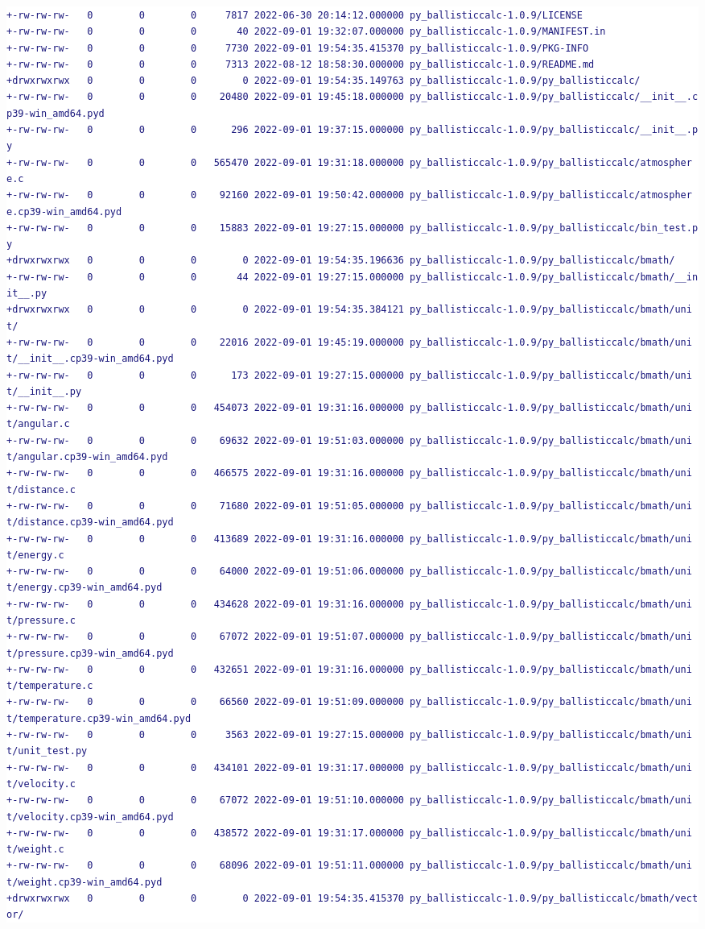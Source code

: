 ```diff
+-rw-rw-rw-   0        0        0     7817 2022-06-30 20:14:12.000000 py_ballisticcalc-1.0.9/LICENSE
+-rw-rw-rw-   0        0        0       40 2022-09-01 19:32:07.000000 py_ballisticcalc-1.0.9/MANIFEST.in
+-rw-rw-rw-   0        0        0     7730 2022-09-01 19:54:35.415370 py_ballisticcalc-1.0.9/PKG-INFO
+-rw-rw-rw-   0        0        0     7313 2022-08-12 18:58:30.000000 py_ballisticcalc-1.0.9/README.md
+drwxrwxrwx   0        0        0        0 2022-09-01 19:54:35.149763 py_ballisticcalc-1.0.9/py_ballisticcalc/
+-rw-rw-rw-   0        0        0    20480 2022-09-01 19:45:18.000000 py_ballisticcalc-1.0.9/py_ballisticcalc/__init__.cp39-win_amd64.pyd
+-rw-rw-rw-   0        0        0      296 2022-09-01 19:37:15.000000 py_ballisticcalc-1.0.9/py_ballisticcalc/__init__.py
+-rw-rw-rw-   0        0        0   565470 2022-09-01 19:31:18.000000 py_ballisticcalc-1.0.9/py_ballisticcalc/atmosphere.c
+-rw-rw-rw-   0        0        0    92160 2022-09-01 19:50:42.000000 py_ballisticcalc-1.0.9/py_ballisticcalc/atmosphere.cp39-win_amd64.pyd
+-rw-rw-rw-   0        0        0    15883 2022-09-01 19:27:15.000000 py_ballisticcalc-1.0.9/py_ballisticcalc/bin_test.py
+drwxrwxrwx   0        0        0        0 2022-09-01 19:54:35.196636 py_ballisticcalc-1.0.9/py_ballisticcalc/bmath/
+-rw-rw-rw-   0        0        0       44 2022-09-01 19:27:15.000000 py_ballisticcalc-1.0.9/py_ballisticcalc/bmath/__init__.py
+drwxrwxrwx   0        0        0        0 2022-09-01 19:54:35.384121 py_ballisticcalc-1.0.9/py_ballisticcalc/bmath/unit/
+-rw-rw-rw-   0        0        0    22016 2022-09-01 19:45:19.000000 py_ballisticcalc-1.0.9/py_ballisticcalc/bmath/unit/__init__.cp39-win_amd64.pyd
+-rw-rw-rw-   0        0        0      173 2022-09-01 19:27:15.000000 py_ballisticcalc-1.0.9/py_ballisticcalc/bmath/unit/__init__.py
+-rw-rw-rw-   0        0        0   454073 2022-09-01 19:31:16.000000 py_ballisticcalc-1.0.9/py_ballisticcalc/bmath/unit/angular.c
+-rw-rw-rw-   0        0        0    69632 2022-09-01 19:51:03.000000 py_ballisticcalc-1.0.9/py_ballisticcalc/bmath/unit/angular.cp39-win_amd64.pyd
+-rw-rw-rw-   0        0        0   466575 2022-09-01 19:31:16.000000 py_ballisticcalc-1.0.9/py_ballisticcalc/bmath/unit/distance.c
+-rw-rw-rw-   0        0        0    71680 2022-09-01 19:51:05.000000 py_ballisticcalc-1.0.9/py_ballisticcalc/bmath/unit/distance.cp39-win_amd64.pyd
+-rw-rw-rw-   0        0        0   413689 2022-09-01 19:31:16.000000 py_ballisticcalc-1.0.9/py_ballisticcalc/bmath/unit/energy.c
+-rw-rw-rw-   0        0        0    64000 2022-09-01 19:51:06.000000 py_ballisticcalc-1.0.9/py_ballisticcalc/bmath/unit/energy.cp39-win_amd64.pyd
+-rw-rw-rw-   0        0        0   434628 2022-09-01 19:31:16.000000 py_ballisticcalc-1.0.9/py_ballisticcalc/bmath/unit/pressure.c
+-rw-rw-rw-   0        0        0    67072 2022-09-01 19:51:07.000000 py_ballisticcalc-1.0.9/py_ballisticcalc/bmath/unit/pressure.cp39-win_amd64.pyd
+-rw-rw-rw-   0        0        0   432651 2022-09-01 19:31:16.000000 py_ballisticcalc-1.0.9/py_ballisticcalc/bmath/unit/temperature.c
+-rw-rw-rw-   0        0        0    66560 2022-09-01 19:51:09.000000 py_ballisticcalc-1.0.9/py_ballisticcalc/bmath/unit/temperature.cp39-win_amd64.pyd
+-rw-rw-rw-   0        0        0     3563 2022-09-01 19:27:15.000000 py_ballisticcalc-1.0.9/py_ballisticcalc/bmath/unit/unit_test.py
+-rw-rw-rw-   0        0        0   434101 2022-09-01 19:31:17.000000 py_ballisticcalc-1.0.9/py_ballisticcalc/bmath/unit/velocity.c
+-rw-rw-rw-   0        0        0    67072 2022-09-01 19:51:10.000000 py_ballisticcalc-1.0.9/py_ballisticcalc/bmath/unit/velocity.cp39-win_amd64.pyd
+-rw-rw-rw-   0        0        0   438572 2022-09-01 19:31:17.000000 py_ballisticcalc-1.0.9/py_ballisticcalc/bmath/unit/weight.c
+-rw-rw-rw-   0        0        0    68096 2022-09-01 19:51:11.000000 py_ballisticcalc-1.0.9/py_ballisticcalc/bmath/unit/weight.cp39-win_amd64.pyd
+drwxrwxrwx   0        0        0        0 2022-09-01 19:54:35.415370 py_ballisticcalc-1.0.9/py_ballisticcalc/bmath/vector/
```